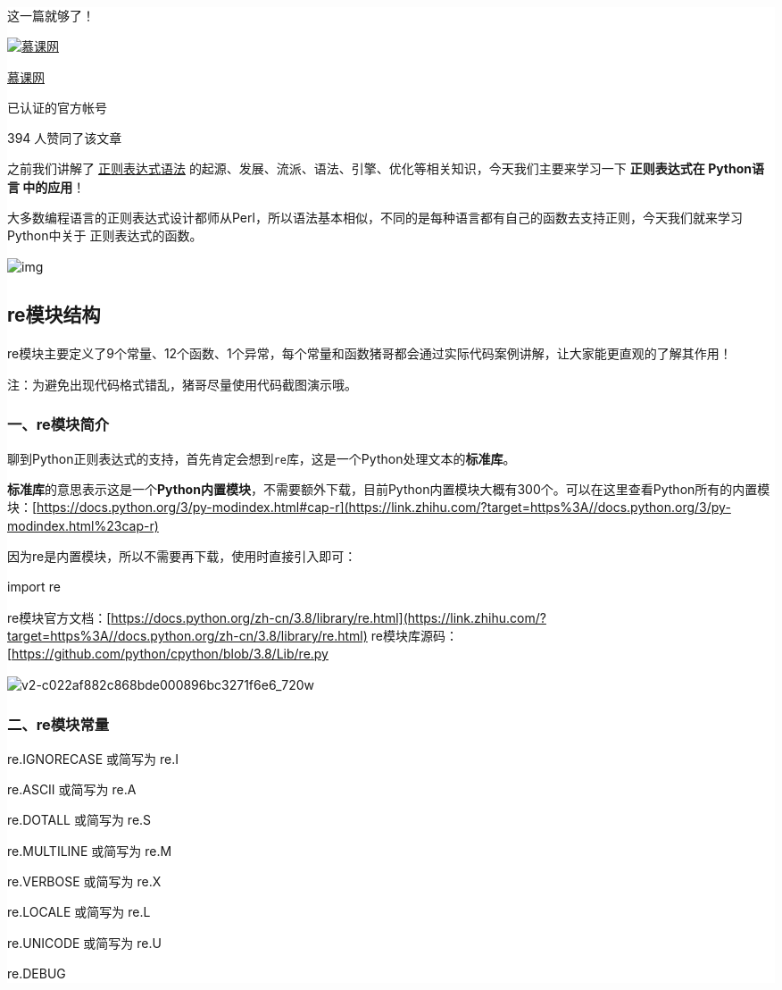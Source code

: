 这一篇就够了！

[![慕课网](https://pic3.zhimg.com/v2-1a7e8b36a7dc94b127c6cea1773ed171_xs.jpg)](https://www.zhihu.com/org/mu-ke-wang-14)

[慕课网](https://www.zhihu.com/org/mu-ke-wang-14)[](https://www.zhihu.com/question/48510028)

已认证的官方帐号

394 人赞同了该文章

之前我们讲解了 [正则表达式语法](https://link.zhihu.com/?target=https%3A//www.imooc.com/article/300848) 的起源、发展、流派、语法、引擎、优化等相关知识，今天我们主要来学习一下 **正则表达式在 Python语言 中的应用**！

大多数编程语言的正则表达式设计都师从Perl，所以语法基本相似，不同的是每种语言都有自己的函数去支持正则，今天我们就来学习 Python中关于 正则表达式的函数。

![img](https://pic4.zhimg.com/80/v2-389b0da89802d2111ba61e78b564f03f_720w.jpg)

## re模块结构


re模块主要定义了9个常量、12个函数、1个异常，每个常量和函数猪哥都会通过实际代码案例讲解，让大家能更直观的了解其作用！

注：为避免出现代码格式错乱，猪哥尽量使用代码截图演示哦。

### 一、re模块简介

聊到Python正则表达式的支持，首先肯定会想到`re`库，这是一个Python处理文本的**标准库**。

**标准库**的意思表示这是一个**Python内置模块**，不需要额外下载，目前Python内置模块大概有300个。可以在这里查看Python所有的内置模块：[https://docs.python.org/3/py-modindex.html#cap-r](https://link.zhihu.com/?target=https%3A//docs.python.org/3/py-modindex.html%23cap-r)

因为re是内置模块，所以不需要再下载，使用时直接引入即可：

import re

re模块官方文档：[https://docs.python.org/zh-cn/3.8/library/re.html](https://link.zhihu.com/?target=https%3A//docs.python.org/zh-cn/3.8/library/re.html)
re模块库源码：[https://github.com/python/cpython/blob/3.8/Lib/re.py

![v2-c022af882c868bde000896bc3271f6e6_720w](D:\gitnote\typora\pic\v2-c022af882c868bde000896bc3271f6e6_720w.jpg)

### 二、re模块常量

re.IGNORECASE 或简写为 re.I

re.ASCII 或简写为 re.A

re.DOTALL 或简写为 re.S

re.MULTILINE 或简写为 re.M 

re.VERBOSE 或简写为 re.X

re.LOCALE 或简写为 re.L

re.UNICODE 或简写为 re.U

re.DEBUG
